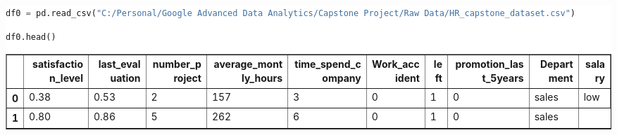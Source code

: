 ```python
df0 = pd.read_csv("C:/Personal/Google Advanced Data Analytics/Capstone Project/Raw Data/HR_capstone_dataset.csv")
```


```python
df0.head()
```




<div>
<style scoped>
    .dataframe tbody tr th:only-of-type {
        vertical-align: middle;
    }

    .dataframe tbody tr th {
        vertical-align: top;
    }

    .dataframe thead th {
        text-align: right;
    }
</style>
<table border="1" class="dataframe">
  <thead>
    <tr style="text-align: right;">
      <th></th>
      <th>satisfaction_level</th>
      <th>last_evaluation</th>
      <th>number_project</th>
      <th>average_montly_hours</th>
      <th>time_spend_company</th>
      <th>Work_accident</th>
      <th>left</th>
      <th>promotion_last_5years</th>
      <th>Department</th>
      <th>salary</th>
    </tr>
  </thead>
  <tbody>
    <tr>
      <th>0</th>
      <td>0.38</td>
      <td>0.53</td>
      <td>2</td>
      <td>157</td>
      <td>3</td>
      <td>0</td>
      <td>1</td>
      <td>0</td>
      <td>sales</td>
      <td>low</td>
    </tr>
    <tr>
      <th>1</th>
      <td>0.80</td>
      <td>0.86</td>
      <td>5</td>
      <td>262</td>
      <td>6</td>
      <td>0</td>
      <td>1</td>
      <td>0</td>
      <td>sales</td>